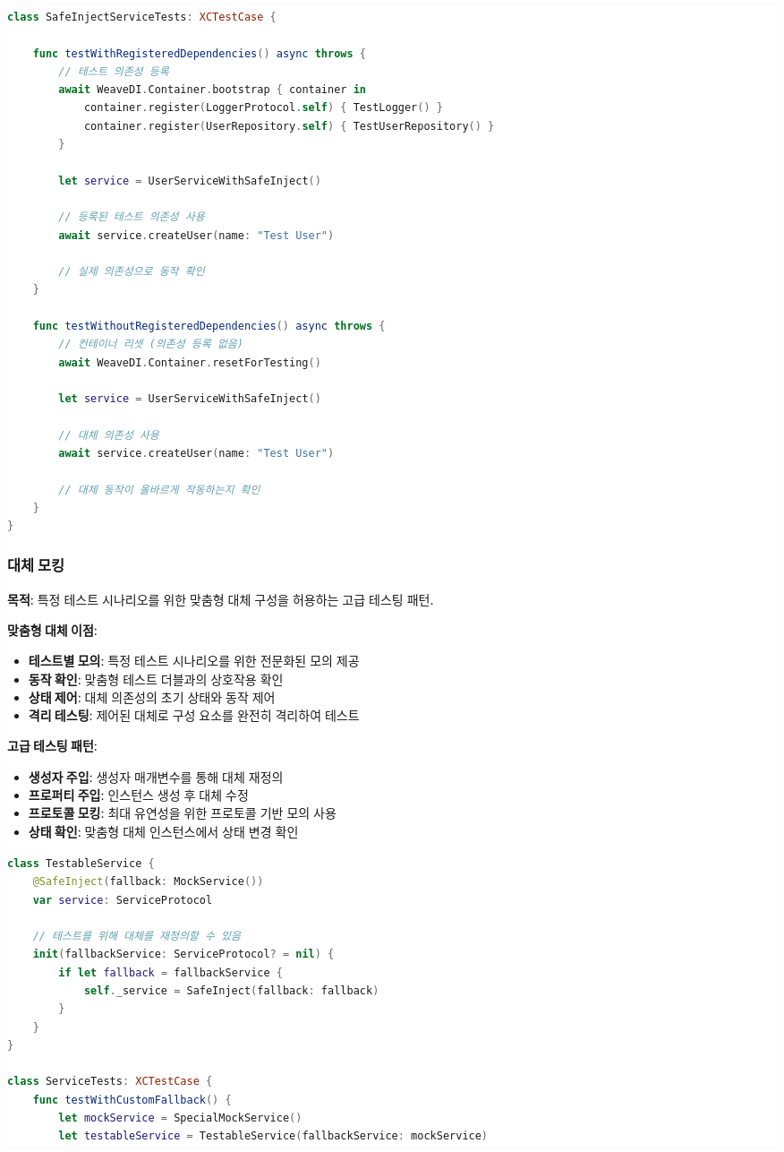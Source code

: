 ```swift
class SafeInjectServiceTests: XCTestCase {

    func testWithRegisteredDependencies() async throws {
        // 테스트 의존성 등록
        await WeaveDI.Container.bootstrap { container in
            container.register(LoggerProtocol.self) { TestLogger() }
            container.register(UserRepository.self) { TestUserRepository() }
        }

        let service = UserServiceWithSafeInject()

        // 등록된 테스트 의존성 사용
        await service.createUser(name: "Test User")

        // 실제 의존성으로 동작 확인
    }

    func testWithoutRegisteredDependencies() async throws {
        // 컨테이너 리셋 (의존성 등록 없음)
        await WeaveDI.Container.resetForTesting()

        let service = UserServiceWithSafeInject()

        // 대체 의존성 사용
        await service.createUser(name: "Test User")

        // 대체 동작이 올바르게 작동하는지 확인
    }
}
```

### 대체 모킹

**목적**: 특정 테스트 시나리오를 위한 맞춤형 대체 구성을 허용하는 고급 테스팅 패턴.

**맞춤형 대체 이점**:
- **테스트별 모의**: 특정 테스트 시나리오를 위한 전문화된 모의 제공
- **동작 확인**: 맞춤형 테스트 더블과의 상호작용 확인
- **상태 제어**: 대체 의존성의 초기 상태와 동작 제어
- **격리 테스팅**: 제어된 대체로 구성 요소를 완전히 격리하여 테스트

**고급 테스팅 패턴**:
- **생성자 주입**: 생성자 매개변수를 통해 대체 재정의
- **프로퍼티 주입**: 인스턴스 생성 후 대체 수정
- **프로토콜 모킹**: 최대 유연성을 위한 프로토콜 기반 모의 사용
- **상태 확인**: 맞춤형 대체 인스턴스에서 상태 변경 확인

```swift
class TestableService {
    @SafeInject(fallback: MockService())
    var service: ServiceProtocol

    // 테스트를 위해 대체를 재정의할 수 있음
    init(fallbackService: ServiceProtocol? = nil) {
        if let fallback = fallbackService {
            self._service = SafeInject(fallback: fallback)
        }
    }
}

class ServiceTests: XCTestCase {
    func testWithCustomFallback() {
        let mockService = SpecialMockService()
        let testableService = TestableService(fallbackService: mockService)

```
